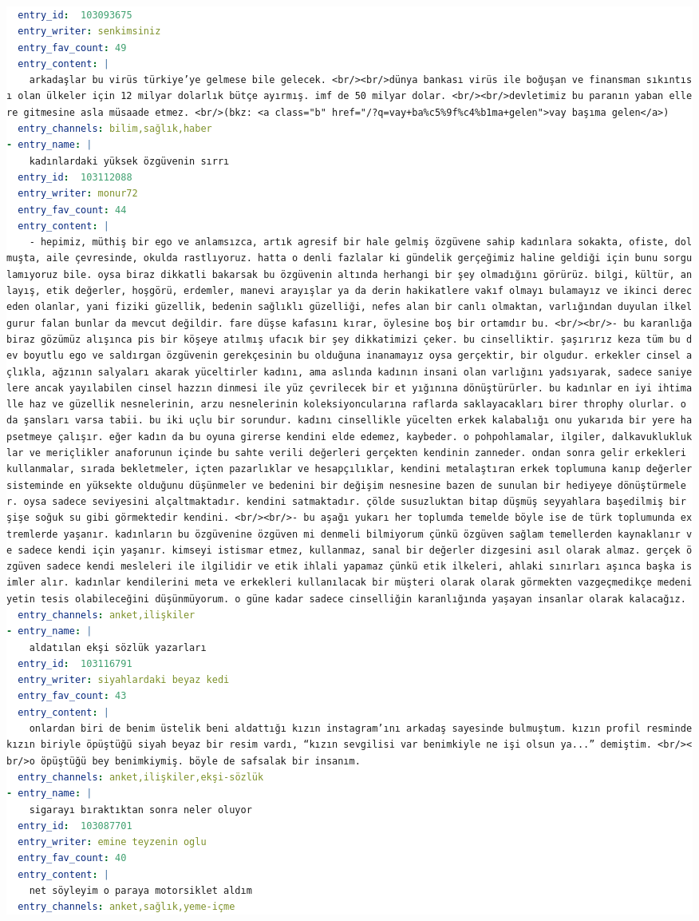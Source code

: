 ```yaml
  entry_id:  103093675
  entry_writer: senkimsiniz
  entry_fav_count: 49
  entry_content: |
    arkadaşlar bu virüs türkiye’ye gelmese bile gelecek. <br/><br/>dünya bankası virüs ile boğuşan ve finansman sıkıntısı olan ülkeler için 12 milyar dolarlık bütçe ayırmış. imf de 50 milyar dolar. <br/><br/>devletimiz bu paranın yaban ellere gitmesine asla müsaade etmez. <br/>(bkz: <a class="b" href="/?q=vay+ba%c5%9f%c4%b1ma+gelen">vay başıma gelen</a>)
  entry_channels: bilim,sağlık,haber
- entry_name: |
    kadınlardaki yüksek özgüvenin sırrı
  entry_id:  103112088
  entry_writer: monur72
  entry_fav_count: 44
  entry_content: |
    - hepimiz, müthiş bir ego ve anlamsızca, artık agresif bir hale gelmiş özgüvene sahip kadınlara sokakta, ofiste, dolmuşta, aile çevresinde, okulda rastlıyoruz. hatta o denli fazlalar ki gündelik gerçeğimiz haline geldiği için bunu sorgulamıyoruz bile. oysa biraz dikkatli bakarsak bu özgüvenin altında herhangi bir şey olmadığını görürüz. bilgi, kültür, anlayış, etik değerler, hoşgörü, erdemler, manevi arayışlar ya da derin hakikatlere vakıf olmayı bulamayız ve ikinci dereceden olanlar, yani fiziki güzellik, bedenin sağlıklı güzelliği, nefes alan bir canlı olmaktan, varlığından duyulan ilkel gurur falan bunlar da mevcut değildir. fare düşse kafasını kırar, öylesine boş bir ortamdır bu. <br/><br/>- bu karanlığa biraz gözümüz alışınca pis bir köşeye atılmış ufacık bir şey dikkatimizi çeker. bu cinselliktir. şaşırırız keza tüm bu dev boyutlu ego ve saldırgan özgüvenin gerekçesinin bu olduğuna inanamayız oysa gerçektir, bir olgudur. erkekler cinsel açlıkla, ağzının salyaları akarak yüceltirler kadını, ama aslında kadının insani olan varlığını yadsıyarak, sadece saniyelere ancak yayılabilen cinsel hazzın dinmesi ile yüz çevrilecek bir et yığınına dönüştürürler. bu kadınlar en iyi ihtimalle haz ve güzellik nesnelerinin, arzu nesnelerinin koleksiyoncularına raflarda saklayacakları birer throphy olurlar. o da şansları varsa tabii. bu iki uçlu bir sorundur. kadını cinsellikle yücelten erkek kalabalığı onu yukarıda bir yere hapsetmeye çalışır. eğer kadın da bu oyuna girerse kendini elde edemez, kaybeder. o pohpohlamalar, ilgiler, dalkavuklukluklar ve meriçlikler anaforunun içinde bu sahte verili değerleri gerçekten kendinin zanneder. ondan sonra gelir erkekleri kullanmalar, sırada bekletmeler, içten pazarlıklar ve hesapçılıklar, kendini metalaştıran erkek toplumuna kanıp değerler sisteminde en yüksekte olduğunu düşünmeler ve bedenini bir değişim nesnesine bazen de sunulan bir hediyeye dönüştürmeler. oysa sadece seviyesini alçaltmaktadır. kendini satmaktadır. çölde susuzluktan bitap düşmüş seyyahlara başedilmiş bir şişe soğuk su gibi görmektedir kendini. <br/><br/>- bu aşağı yukarı her toplumda temelde böyle ise de türk toplumunda extremlerde yaşanır. kadınların bu özgüvenine özgüven mi denmeli bilmiyorum çünkü özgüven sağlam temellerden kaynaklanır ve sadece kendi için yaşanır. kimseyi istismar etmez, kullanmaz, sanal bir değerler dizgesini asıl olarak almaz. gerçek özgüven sadece kendi mesleleri ile ilgilidir ve etik ihlali yapamaz çünkü etik ilkeleri, ahlaki sınırları aşınca başka isimler alır. kadınlar kendilerini meta ve erkekleri kullanılacak bir müşteri olarak olarak görmekten vazgeçmedikçe medeniyetin tesis olabileceğini düşünmüyorum. o güne kadar sadece cinselliğin karanlığında yaşayan insanlar olarak kalacağız.
  entry_channels: anket,ilişkiler
- entry_name: |
    aldatılan ekşi sözlük yazarları
  entry_id:  103116791
  entry_writer: siyahlardaki beyaz kedi
  entry_fav_count: 43
  entry_content: |
    onlardan biri de benim üstelik beni aldattığı kızın instagram’ını arkadaş sayesinde bulmuştum. kızın profil resminde kızın biriyle öpüştüğü siyah beyaz bir resim vardı, “kızın sevgilisi var benimkiyle ne işi olsun ya...” demiştim. <br/><br/>o öpüştüğü bey benimkiymiş. böyle de safsalak bir insanım.
  entry_channels: anket,ilişkiler,ekşi-sözlük
- entry_name: |
    sigarayı bıraktıktan sonra neler oluyor
  entry_id:  103087701
  entry_writer: emine teyzenin oglu
  entry_fav_count: 40
  entry_content: |
    net söyleyim o paraya motorsiklet aldım
  entry_channels: anket,sağlık,yeme-içme
```